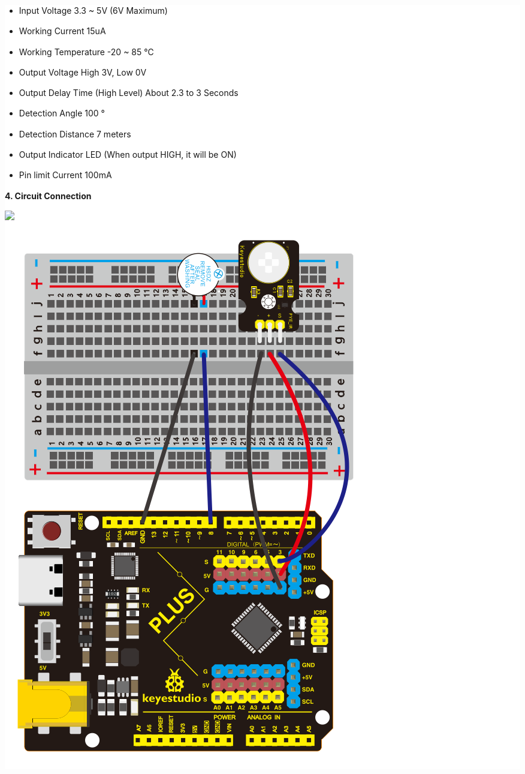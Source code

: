 -   Input Voltage 3.3 \~ 5V (6V Maximum)

-   Working Current 15uA

-   Working Temperature -20 \~ 85 ℃

-   Output Voltage High 3V, Low 0V

-   Output Delay Time (High Level) About 2.3 to 3 Seconds

-   Detection Angle 100 °

-   Detection Distance 7 meters

-   Output Indicator LED (When output HIGH, it will be ON)

-   Pin limit Current 100mA

**4. Circuit Connection**

![](media/a3d19f5ba0fe93fda12ce0ac49c53060.emf)

![](media/eb98e7a71af38b783b67358bced97e2f.png)
